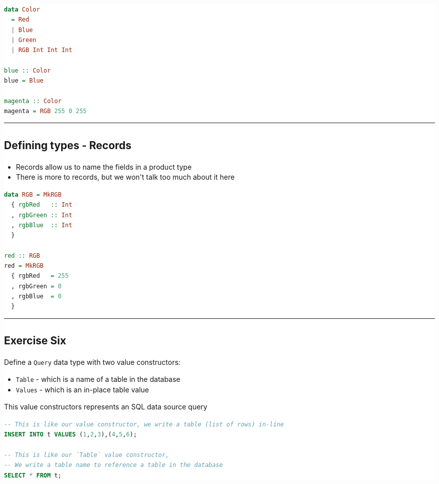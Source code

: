 ```hs
data Color
  = Red
  | Blue
  | Green
  | RGB Int Int Int

blue :: Color
blue = Blue

magenta :: Color
magenta = RGB 255 0 255
```

---

## Defining types - Records

- Records allow us to name the fields in a product type
- There is more to records, but we won't talk too much about it here

```hs
data RGB = MkRGB
  { rgbRed   :: Int
  , rgbGreen :: Int
  , rgbBlue  :: Int
  }

red :: RGB
red = MkRGB
  { rgbRed   = 255
  , rgbGreen = 0
  , rgbBlue  = 0
  }
```

---

## Exercise Six

Define a `Query` data type with two value constructors:

- `Table` - which is a name of a table in the database
- `Values` - which is an in-place table value

This value constructors represents an SQL data source query

```sql
-- This is like our value constructor, we write a table (list of rows) in-line
INSERT INTO t VALUES (1,2,3),(4,5,6);

-- This is like our `Table` value constructor,
-- We write a table name to reference a table in the database
SELECT * FROM t;
```
